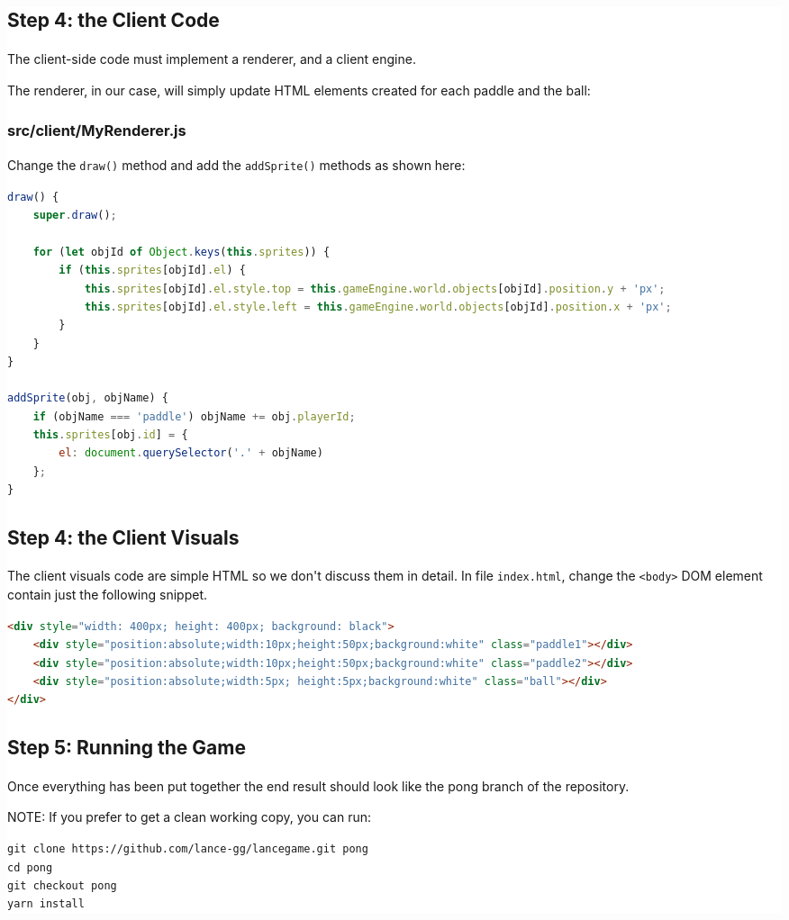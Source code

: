 ## Step 4: the Client Code

The client-side code must implement a renderer, and a client engine.

The renderer, in our case, will simply update HTML elements created for
each paddle and the ball:

### src/client/MyRenderer.js

Change the `draw()` method and add the `addSprite()` methods as shown here:

```javascript
draw() {
    super.draw();

    for (let objId of Object.keys(this.sprites)) {
        if (this.sprites[objId].el) {
            this.sprites[objId].el.style.top = this.gameEngine.world.objects[objId].position.y + 'px';
            this.sprites[objId].el.style.left = this.gameEngine.world.objects[objId].position.x + 'px';
        }
    }
}

addSprite(obj, objName) {
    if (objName === 'paddle') objName += obj.playerId;
    this.sprites[obj.id] = {
        el: document.querySelector('.' + objName)
    };
}
```

## Step 4: the Client Visuals

The client visuals code are simple HTML so we don't discuss them in detail.
In file `index.html`, change the `<body>` DOM element contain just the following snippet.
```HTML
<div style="width: 400px; height: 400px; background: black">
    <div style="position:absolute;width:10px;height:50px;background:white" class="paddle1"></div>
    <div style="position:absolute;width:10px;height:50px;background:white" class="paddle2"></div>
    <div style="position:absolute;width:5px; height:5px;background:white" class="ball"></div>
</div>
```

## Step 5: Running the Game

Once everything has been put together the end result should look like
the pong branch of the repository.

NOTE: If you prefer to get a clean working copy, you can run:
```shell
git clone https://github.com/lance-gg/lancegame.git pong
cd pong
git checkout pong
yarn install
```
